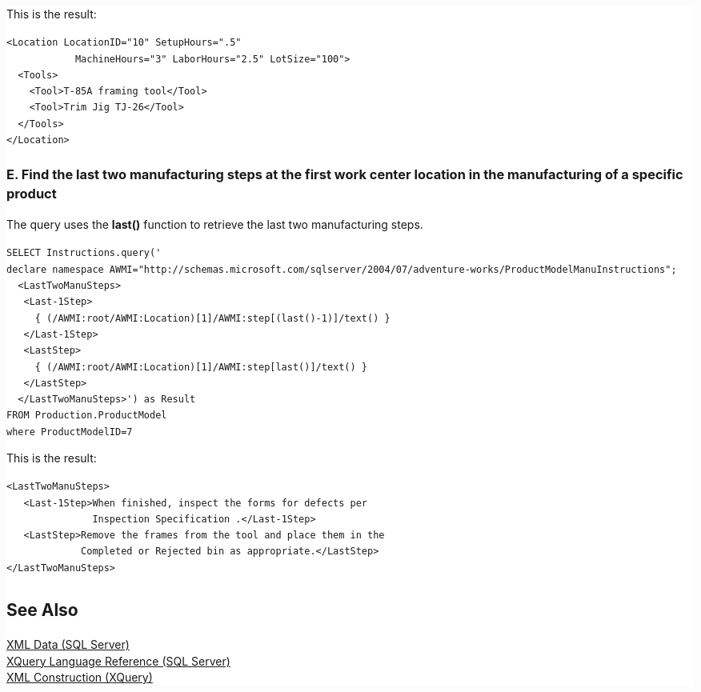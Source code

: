  This is the result:  
  
```  
<Location LocationID="10" SetupHours=".5"   
            MachineHours="3" LaborHours="2.5" LotSize="100">  
  <Tools>  
    <Tool>T-85A framing tool</Tool>  
    <Tool>Trim Jig TJ-26</Tool>  
  </Tools>  
</Location>   
```  
  
### E. Find the last two manufacturing steps at the first work center location in the manufacturing of a specific product  
 The query uses the **last()** function to retrieve the last two manufacturing steps.  
  
```  
SELECT Instructions.query('   
declare namespace AWMI="http://schemas.microsoft.com/sqlserver/2004/07/adventure-works/ProductModelManuInstructions";  
  <LastTwoManuSteps>  
   <Last-1Step>   
     { (/AWMI:root/AWMI:Location)[1]/AWMI:step[(last()-1)]/text() }  
   </Last-1Step>  
   <LastStep>   
     { (/AWMI:root/AWMI:Location)[1]/AWMI:step[last()]/text() }  
   </LastStep>  
  </LastTwoManuSteps>') as Result  
FROM Production.ProductModel  
where ProductModelID=7  
```  
  
 This is the result:  
  
```  
<LastTwoManuSteps>  
   <Last-1Step>When finished, inspect the forms for defects per   
               Inspection Specification .</Last-1Step>  
   <LastStep>Remove the frames from the tool and place them in the   
             Completed or Rejected bin as appropriate.</LastStep>  
</LastTwoManuSteps>  
```  
  
## See Also  
 [XML Data &#40;SQL Server&#41;](../relational-databases/xml/xml-data-sql-server.md)   
 [XQuery Language Reference &#40;SQL Server&#41;](../xquery/xquery-language-reference-sql-server.md)   
 [XML Construction &#40;XQuery&#41;](../xquery/xml-construction-xquery.md)  
  
  

